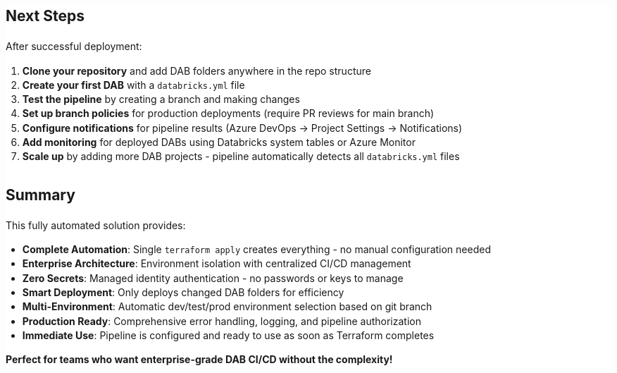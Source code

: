 ## Next Steps

After successful deployment:
1. **Clone your repository** and add DAB folders anywhere in the repo structure
2. **Create your first DAB** with a `databricks.yml` file
3. **Test the pipeline** by creating a branch and making changes  
4. **Set up branch policies** for production deployments (require PR reviews for main branch)
5. **Configure notifications** for pipeline results (Azure DevOps → Project Settings → Notifications)
6. **Add monitoring** for deployed DABs using Databricks system tables or Azure Monitor
7. **Scale up** by adding more DAB projects - pipeline automatically detects all `databricks.yml` files

## Summary

This fully automated solution provides:

- **Complete Automation**: Single `terraform apply` creates everything - no manual configuration needed
- **Enterprise Architecture**: Environment isolation with centralized CI/CD management  
- **Zero Secrets**: Managed identity authentication - no passwords or keys to manage
- **Smart Deployment**: Only deploys changed DAB folders for efficiency
- **Multi-Environment**: Automatic dev/test/prod environment selection based on git branch
- **Production Ready**: Comprehensive error handling, logging, and pipeline authorization
- **Immediate Use**: Pipeline is configured and ready to use as soon as Terraform completes

**Perfect for teams who want enterprise-grade DAB CI/CD without the complexity!**